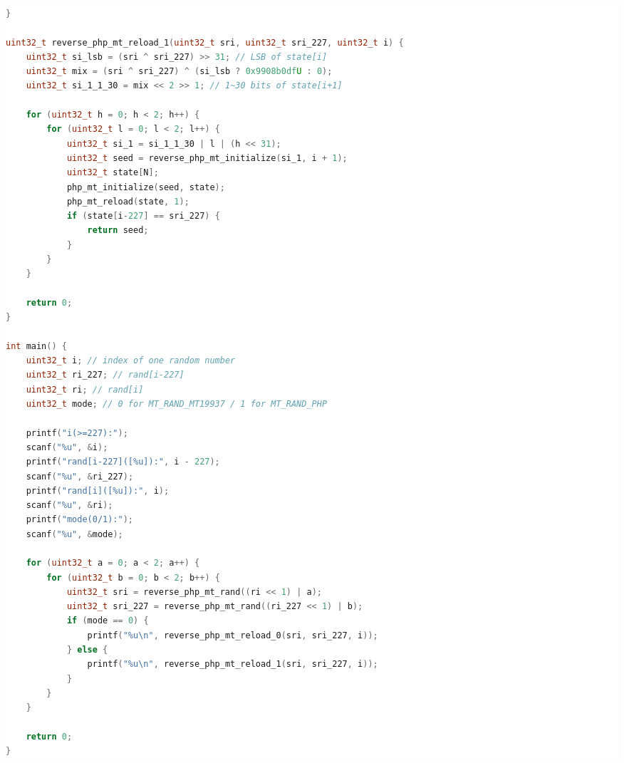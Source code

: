 ```c
}

uint32_t reverse_php_mt_reload_1(uint32_t sri, uint32_t sri_227, uint32_t i) {
    uint32_t si_lsb = (sri ^ sri_227) >> 31; // LSB of state[i]
    uint32_t mix = (sri ^ sri_227) ^ (si_lsb ? 0x9908b0dfU : 0);
    uint32_t si_1_1_30 = mix << 2 >> 1; // 1~30 bits of state[i+1]

    for (uint32_t h = 0; h < 2; h++) {
        for (uint32_t l = 0; l < 2; l++) {
            uint32_t si_1 = si_1_1_30 | l | (h << 31);
            uint32_t seed = reverse_php_mt_initialize(si_1, i + 1);
            uint32_t state[N];
            php_mt_initialize(seed, state);
            php_mt_reload(state, 1);
            if (state[i-227] == sri_227) {
                return seed;
            }
        }
    }

    return 0;
}

int main() {
    uint32_t i; // index of one random number
    uint32_t ri_227; // rand[i-227]
    uint32_t ri; // rand[i]
    uint32_t mode; // 0 for MT_RAND_MT19937 / 1 for MT_RAND_PHP

    printf("i(>=227):");
    scanf("%u", &i);
    printf("rand[i-227]([%u]):", i - 227);
    scanf("%u", &ri_227);
    printf("rand[i]([%u]):", i);
    scanf("%u", &ri);
    printf("mode(0/1):");
    scanf("%u", &mode);

    for (uint32_t a = 0; a < 2; a++) {
        for (uint32_t b = 0; b < 2; b++) {
            uint32_t sri = reverse_php_mt_rand((ri << 1) | a);
            uint32_t sri_227 = reverse_php_mt_rand((ri_227 << 1) | b);
            if (mode == 0) {
                printf("%u\n", reverse_php_mt_reload_0(sri, sri_227, i));
            } else {
                printf("%u\n", reverse_php_mt_reload_1(sri, sri_227, i));
            }
        }
    }

    return 0;
}
```

